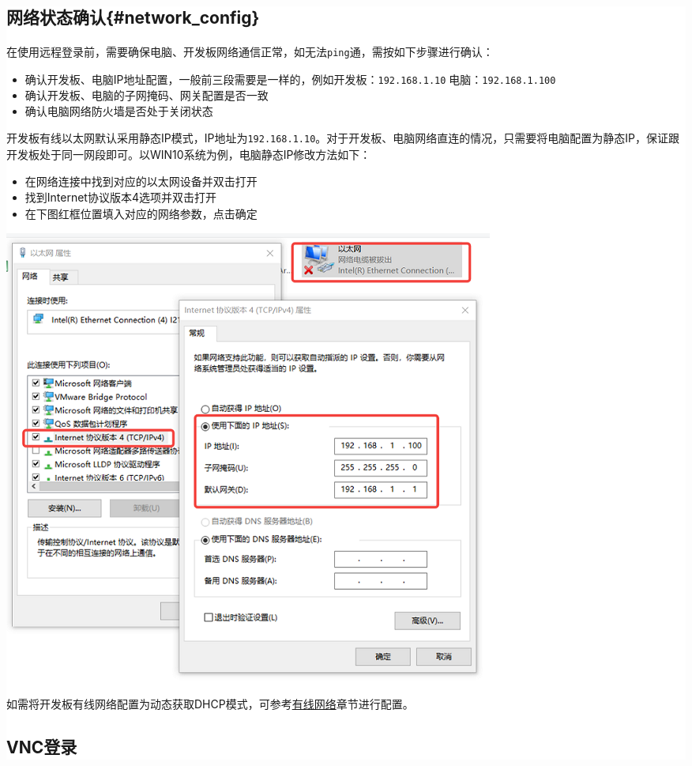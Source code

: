 ## 网络状态确认{#network_config}

<iframe src="//player.bilibili.com/player.html?aid=700903305&bvid=BV1rm4y1E73q&cid=1196554007&page=3" scrolling="no" border="0" frameborder="no" framespacing="0" width="100%" height="500" allowfullscreen="true"> </iframe>

在使用远程登录前，需要确保电脑、开发板网络通信正常，如无法`ping`通，需按如下步骤进行确认：
- 确认开发板、电脑IP地址配置，一般前三段需要是一样的，例如开发板：`192.168.1.10`  电脑：`192.168.1.100`
- 确认开发板、电脑的子网掩码、网关配置是否一致
- 确认电脑网络防火墙是否处于关闭状态

开发板有线以太网默认采用静态IP模式，IP地址为`192.168.1.10`。对于开发板、电脑网络直连的情况，只需要将电脑配置为静态IP，保证跟开发板处于同一网段即可。以WIN10系统为例，电脑静态IP修改方法如下：

- 在网络连接中找到对应的以太网设备并双击打开
- 找到Internet协议版本4选项并双击打开
- 在下图红框位置填入对应的网络参数，点击确定

![image-20220416110242445](./image/remote_login/image-20220416110242445.png)

如需将开发板有线网络配置为动态获取DHCP模式，可参考[有线网络](../configuration/network#config_ethnet)章节进行配置。

## VNC登录
